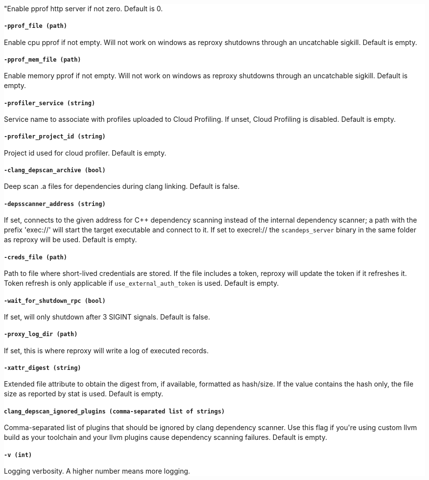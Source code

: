 "Enable pprof http server if not zero. Default is 0.

**`-pprof_file (path)`**

Enable cpu pprof if not empty. Will not work on windows as reproxy shutdowns
through an uncatchable sigkill. Default is empty.

**`-pprof_mem_file (path)`**

Enable memory pprof if not empty. Will not work on windows as reproxy shutdowns
through an uncatchable sigkill. Default is empty.

**`-profiler_service (string)`**

Service name to associate with profiles uploaded to Cloud Profiling. If unset,
Cloud Profiling is disabled. Default is empty.

**`-profiler_project_id (string)`**

Project id used for cloud profiler. Default is empty.

**`-clang_depscan_archive (bool)`**

Deep scan .a files for dependencies during clang linking. Default is false.

**`-depsscanner_address (string)`**

If set, connects to the given address for C++ dependency scanning instead of the
internal dependency scanner; a path with the prefix 'exec://' will start the
target executable and connect to it. If set to execrel:// the `scandeps_server`
binary in the same folder as reproxy will be used. Default is empty.

**`-creds_file (path)`**

Path to file where short-lived credentials are stored. If the file includes a
token, reproxy will update the token if it refreshes it. Token refresh is only
applicable if `use_external_auth_token` is used. Default is empty.

**`-wait_for_shutdown_rpc (bool)`**

If set, will only shutdown after 3 SIGINT signals. Default is false.

**`-proxy_log_dir (path)`**

If set, this is where reproxy will write a log of executed records.

**`-xattr_digest (string)`**

Extended file attribute to obtain the digest from, if available, formatted as
hash/size. If the value contains the hash only, the file size as reported by
stat is used. Default is empty.

**`clang_depscan_ignored_plugins (comma-separated list of strings)`**

Comma-separated list of plugins that should be ignored by clang dependency
scanner. Use this flag if you're using custom llvm build as your toolchain and
your llvm plugins cause dependency scanning failures. Default is empty.

**`-v (int)`**

Logging verbosity. A higher number means more logging.
